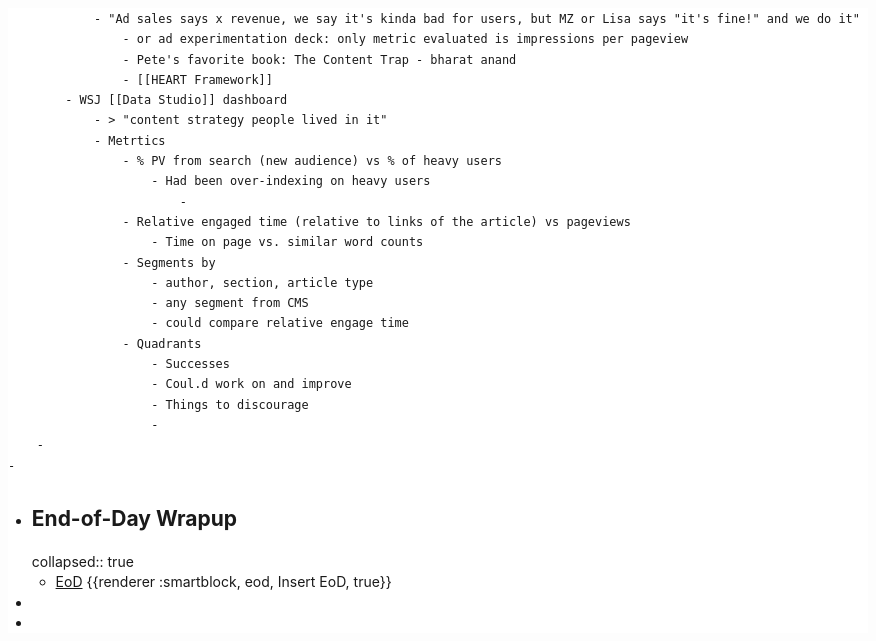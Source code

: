 				- "Ad sales says x revenue, we say it's kinda bad for users, but MZ or Lisa says "it's fine!" and we do it"
					- or ad experimentation deck: only metric evaluated is impressions per pageview
					- Pete's favorite book: The Content Trap - bharat anand
					- [[HEART Framework]]
			- WSJ [[Data Studio]] dashboard
				- > "content strategy people lived in it"
				- Metrtics
					- % PV from search (new audience) vs % of heavy users
						- Had been over-indexing on heavy users
							-
					- Relative engaged time (relative to links of the article) vs pageviews
						- Time on page vs. similar word counts
					- Segments by
						- author, section, article type
						- any segment from CMS
						- could compare relative engage time
					- Quadrants
						- Successes
						- Coul.d work on and improve
						- Things to discourage
						-
		-
	-
- ## End-of-Day Wrapup
  collapsed:: true
	- [EoD](((62a8f8a3-8e3a-4933-a94d-35cf93d8efe9))) {{renderer :smartblock, eod, Insert EoD, true}}
-
-